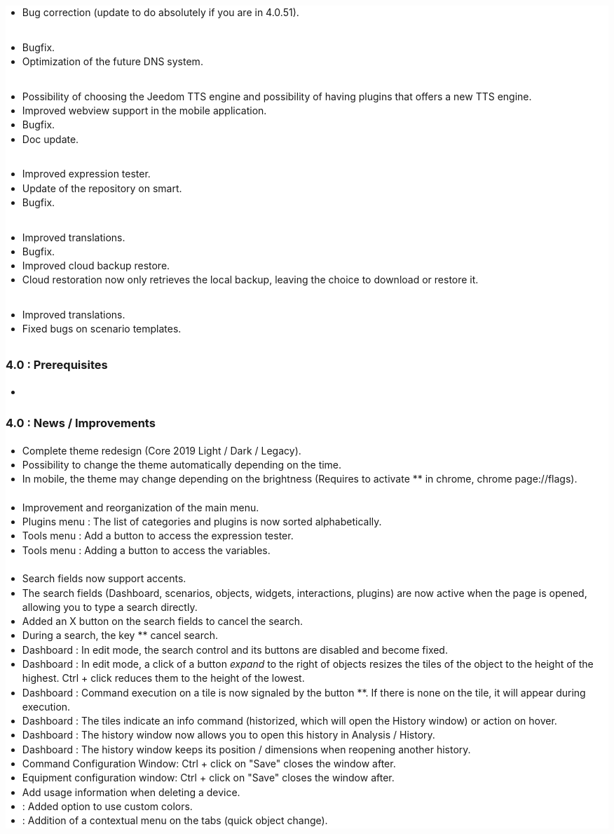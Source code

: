 - Bug correction (update to do absolutely if you are in 4.0.51).

## 

- Bugfix.
- Optimization of the future DNS system.

## 

- Possibility of choosing the Jeedom TTS engine and possibility of having plugins that offers a new TTS engine.
- Improved webview support in the mobile application.
- Bugfix.
- Doc update.

## 

- Improved expression tester.
- Update of the repository on smart.
- Bugfix.

## 

- Improved translations.
- Bugfix.
- Improved cloud backup restore.
- Cloud restoration now only retrieves the local backup, leaving the choice to download or restore it.

## 

- Improved translations.
- Fixed bugs on scenario templates.

## 

### 4.0 : Prerequisites

- 

### 4.0 : News / Improvements

- Complete theme redesign (Core 2019 Light / Dark / Legacy).
- Possibility to change the theme automatically depending on the time.
- In mobile, the theme may change depending on the brightness (Requires to activate ** in chrome, chrome page://flags).<br/><br/>
- Improvement and reorganization of the main menu.
- Plugins menu : The list of categories and plugins is now sorted alphabetically.
- Tools menu : Add a button to access the expression tester.
- Tools menu : Adding a button to access the variables.<br/><br/>
- Search fields now support accents.
- The search fields (Dashboard, scenarios, objects, widgets, interactions, plugins) are now active when the page is opened, allowing you to type a search directly.
- Added an X button on the search fields to cancel the search.
- During a search, the key ** cancel search.
- Dashboard : In edit mode, the search control and its buttons are disabled and become fixed.
- Dashboard : In edit mode, a click of a button *expand* to the right of objects resizes the tiles of the object to the height of the highest. Ctrl + click reduces them to the height of the lowest.
- Dashboard : Command execution on a tile is now signaled by the button **. If there is none on the tile, it will appear during execution.
- Dashboard : The tiles indicate an info command (historized, which will open the History window) or action on hover.
- Dashboard : The history window now allows you to open this history in Analysis / History.
- Dashboard : The history window keeps its position / dimensions when reopening another history.
- Command Configuration Window: Ctrl + click on "Save" closes the window after.
- Equipment configuration window: Ctrl + click on "Save" closes the window after.
- Add usage information when deleting a device.
-  : Added option to use custom colors.
-  : Addition of a contextual menu on the tabs (quick object change).